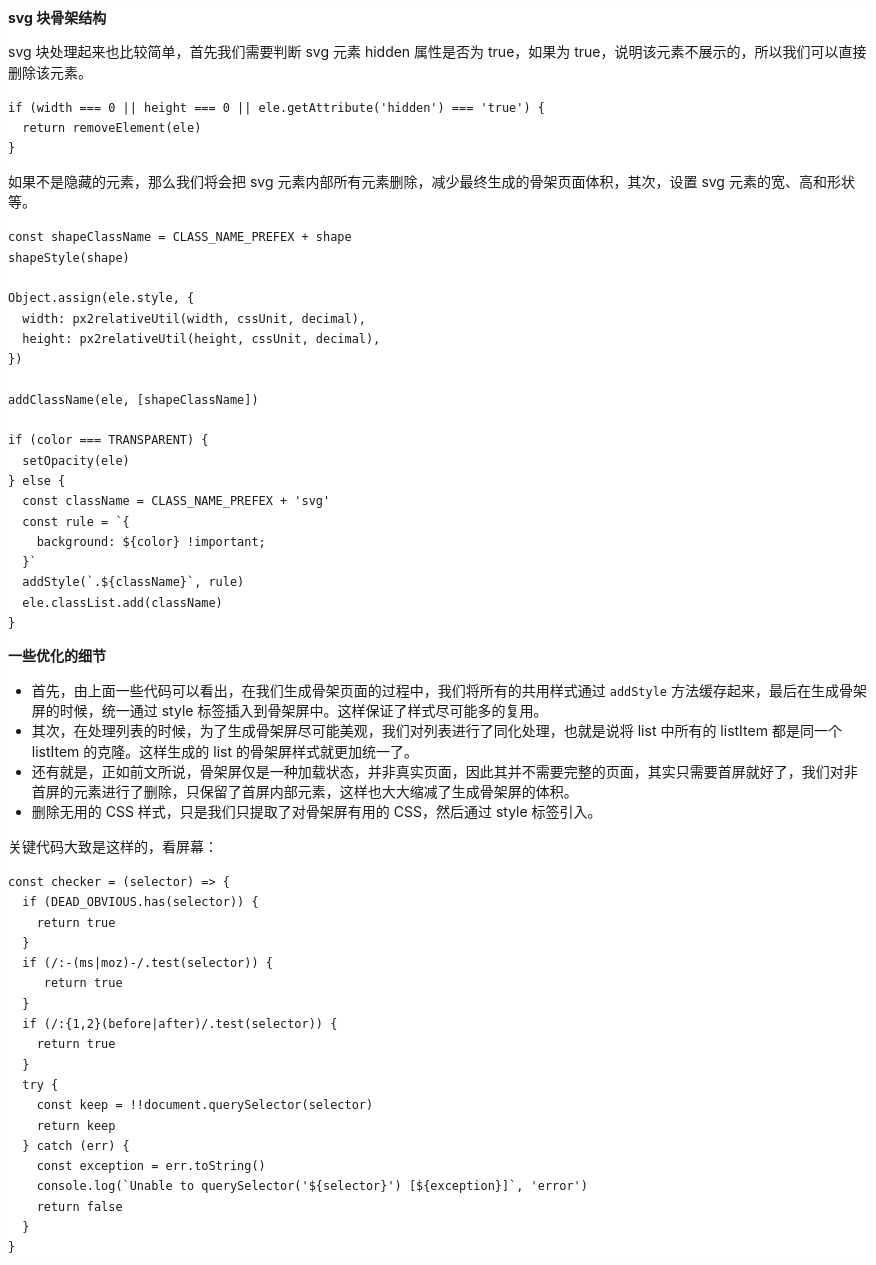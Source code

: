 **svg 块骨架结构**

svg 块处理起来也比较简单，首先我们需要判断 svg 元素 hidden 属性是否为 true，如果为 true，说明该元素不展示的，所以我们可以直接删除该元素。

```
if (width === 0 || height === 0 || ele.getAttribute('hidden') === 'true') {
  return removeElement(ele)
}
```

如果不是隐藏的元素，那么我们将会把 svg 元素内部所有元素删除，减少最终生成的骨架页面体积，其次，设置 svg 元素的宽、高和形状等。

```
const shapeClassName = CLASS_NAME_PREFEX + shape
shapeStyle(shape)

Object.assign(ele.style, {
  width: px2relativeUtil(width, cssUnit, decimal),
  height: px2relativeUtil(height, cssUnit, decimal),
})

addClassName(ele, [shapeClassName])

if (color === TRANSPARENT) {
  setOpacity(ele)
} else {
  const className = CLASS_NAME_PREFEX + 'svg'
  const rule = `{
    background: ${color} !important;
  }`
  addStyle(`.${className}`, rule)
  ele.classList.add(className)
}
```

**一些优化的细节**

*   首先，由上面一些代码可以看出，在我们生成骨架页面的过程中，我们将所有的共用样式通过 `addStyle` 方法缓存起来，最后在生成骨架屏的时候，统一通过 style 标签插入到骨架屏中。这样保证了样式尽可能多的复用。
*   其次，在处理列表的时候，为了生成骨架屏尽可能美观，我们对列表进行了同化处理，也就是说将 list 中所有的 listItem 都是同一个 listItem 的克隆。这样生成的 list 的骨架屏样式就更加统一了。
*   还有就是，正如前文所说，骨架屏仅是一种加载状态，并非真实页面，因此其并不需要完整的页面，其实只需要首屏就好了，我们对非首屏的元素进行了删除，只保留了首屏内部元素，这样也大大缩减了生成骨架屏的体积。
*   删除无用的 CSS 样式，只是我们只提取了对骨架屏有用的 CSS，然后通过 style 标签引入。

关键代码大致是这样的，看屏幕：

```
const checker = (selector) => {
  if (DEAD_OBVIOUS.has(selector)) {
    return true
  }
  if (/:-(ms|moz)-/.test(selector)) {
     return true
  }
  if (/:{1,2}(before|after)/.test(selector)) {
    return true
  }
  try {
    const keep = !!document.querySelector(selector)
    return keep
  } catch (err) {
    const exception = err.toString()
    console.log(`Unable to querySelector('${selector}') [${exception}]`, 'error')
    return false
  }
}
```
